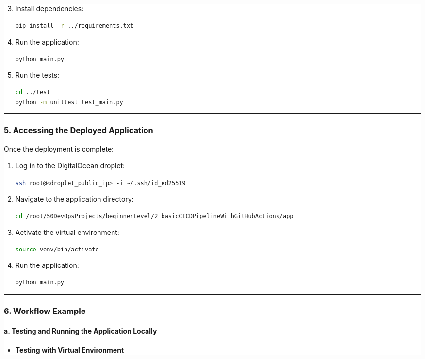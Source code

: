 3. Install dependencies:

   ```bash
   pip install -r ../requirements.txt
   ```

4. Run the application:

   ```bash
   python main.py
   ```

5. Run the tests:

   ```bash
   cd ../test
   python -m unittest test_main.py
   ```

---

### **5. Accessing the Deployed Application**

Once the deployment is complete:

1. Log in to the DigitalOcean droplet:

   ```bash
   ssh root@<droplet_public_ip> -i ~/.ssh/id_ed25519
   ```

2. Navigate to the application directory:

   ```bash
   cd /root/50DevOpsProjects/beginnerLevel/2_basicCICDPipelineWithGitHubActions/app
   ```

3. Activate the virtual environment:

   ```bash
   source venv/bin/activate
   ```

4. Run the application:

   ```bash
   python main.py
   ```

---

### **6. Workflow Example**

#### **a. Testing and Running the Application Locally**

- **Testing with Virtual Environment**  